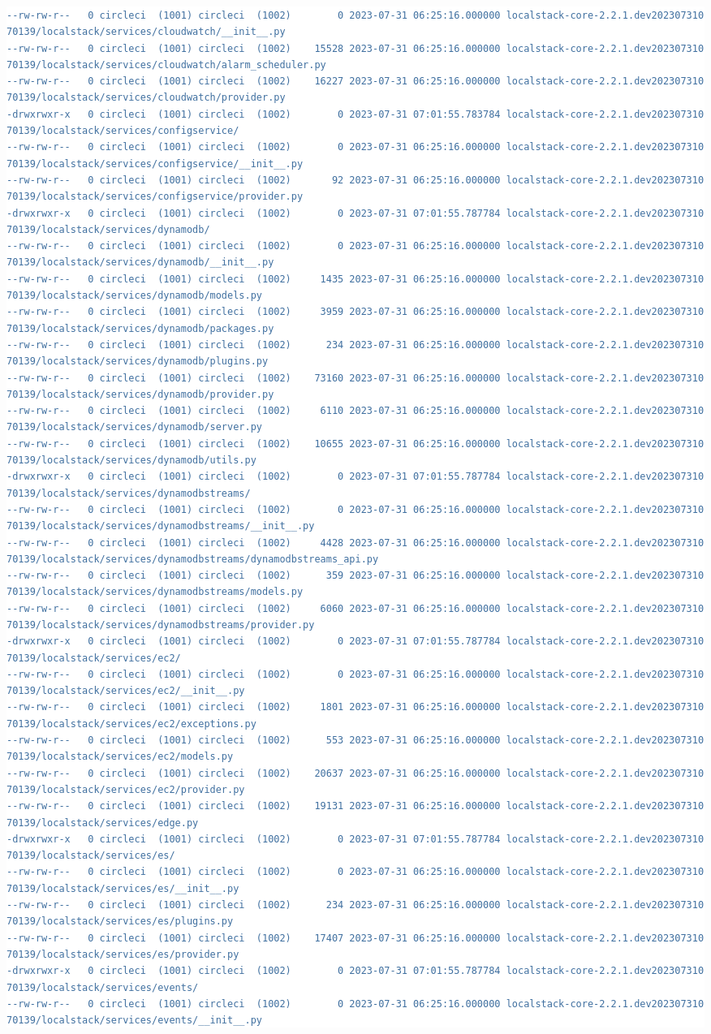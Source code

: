 ```diff
--rw-rw-r--   0 circleci  (1001) circleci  (1002)        0 2023-07-31 06:25:16.000000 localstack-core-2.2.1.dev20230731070139/localstack/services/cloudwatch/__init__.py
--rw-rw-r--   0 circleci  (1001) circleci  (1002)    15528 2023-07-31 06:25:16.000000 localstack-core-2.2.1.dev20230731070139/localstack/services/cloudwatch/alarm_scheduler.py
--rw-rw-r--   0 circleci  (1001) circleci  (1002)    16227 2023-07-31 06:25:16.000000 localstack-core-2.2.1.dev20230731070139/localstack/services/cloudwatch/provider.py
-drwxrwxr-x   0 circleci  (1001) circleci  (1002)        0 2023-07-31 07:01:55.783784 localstack-core-2.2.1.dev20230731070139/localstack/services/configservice/
--rw-rw-r--   0 circleci  (1001) circleci  (1002)        0 2023-07-31 06:25:16.000000 localstack-core-2.2.1.dev20230731070139/localstack/services/configservice/__init__.py
--rw-rw-r--   0 circleci  (1001) circleci  (1002)       92 2023-07-31 06:25:16.000000 localstack-core-2.2.1.dev20230731070139/localstack/services/configservice/provider.py
-drwxrwxr-x   0 circleci  (1001) circleci  (1002)        0 2023-07-31 07:01:55.787784 localstack-core-2.2.1.dev20230731070139/localstack/services/dynamodb/
--rw-rw-r--   0 circleci  (1001) circleci  (1002)        0 2023-07-31 06:25:16.000000 localstack-core-2.2.1.dev20230731070139/localstack/services/dynamodb/__init__.py
--rw-rw-r--   0 circleci  (1001) circleci  (1002)     1435 2023-07-31 06:25:16.000000 localstack-core-2.2.1.dev20230731070139/localstack/services/dynamodb/models.py
--rw-rw-r--   0 circleci  (1001) circleci  (1002)     3959 2023-07-31 06:25:16.000000 localstack-core-2.2.1.dev20230731070139/localstack/services/dynamodb/packages.py
--rw-rw-r--   0 circleci  (1001) circleci  (1002)      234 2023-07-31 06:25:16.000000 localstack-core-2.2.1.dev20230731070139/localstack/services/dynamodb/plugins.py
--rw-rw-r--   0 circleci  (1001) circleci  (1002)    73160 2023-07-31 06:25:16.000000 localstack-core-2.2.1.dev20230731070139/localstack/services/dynamodb/provider.py
--rw-rw-r--   0 circleci  (1001) circleci  (1002)     6110 2023-07-31 06:25:16.000000 localstack-core-2.2.1.dev20230731070139/localstack/services/dynamodb/server.py
--rw-rw-r--   0 circleci  (1001) circleci  (1002)    10655 2023-07-31 06:25:16.000000 localstack-core-2.2.1.dev20230731070139/localstack/services/dynamodb/utils.py
-drwxrwxr-x   0 circleci  (1001) circleci  (1002)        0 2023-07-31 07:01:55.787784 localstack-core-2.2.1.dev20230731070139/localstack/services/dynamodbstreams/
--rw-rw-r--   0 circleci  (1001) circleci  (1002)        0 2023-07-31 06:25:16.000000 localstack-core-2.2.1.dev20230731070139/localstack/services/dynamodbstreams/__init__.py
--rw-rw-r--   0 circleci  (1001) circleci  (1002)     4428 2023-07-31 06:25:16.000000 localstack-core-2.2.1.dev20230731070139/localstack/services/dynamodbstreams/dynamodbstreams_api.py
--rw-rw-r--   0 circleci  (1001) circleci  (1002)      359 2023-07-31 06:25:16.000000 localstack-core-2.2.1.dev20230731070139/localstack/services/dynamodbstreams/models.py
--rw-rw-r--   0 circleci  (1001) circleci  (1002)     6060 2023-07-31 06:25:16.000000 localstack-core-2.2.1.dev20230731070139/localstack/services/dynamodbstreams/provider.py
-drwxrwxr-x   0 circleci  (1001) circleci  (1002)        0 2023-07-31 07:01:55.787784 localstack-core-2.2.1.dev20230731070139/localstack/services/ec2/
--rw-rw-r--   0 circleci  (1001) circleci  (1002)        0 2023-07-31 06:25:16.000000 localstack-core-2.2.1.dev20230731070139/localstack/services/ec2/__init__.py
--rw-rw-r--   0 circleci  (1001) circleci  (1002)     1801 2023-07-31 06:25:16.000000 localstack-core-2.2.1.dev20230731070139/localstack/services/ec2/exceptions.py
--rw-rw-r--   0 circleci  (1001) circleci  (1002)      553 2023-07-31 06:25:16.000000 localstack-core-2.2.1.dev20230731070139/localstack/services/ec2/models.py
--rw-rw-r--   0 circleci  (1001) circleci  (1002)    20637 2023-07-31 06:25:16.000000 localstack-core-2.2.1.dev20230731070139/localstack/services/ec2/provider.py
--rw-rw-r--   0 circleci  (1001) circleci  (1002)    19131 2023-07-31 06:25:16.000000 localstack-core-2.2.1.dev20230731070139/localstack/services/edge.py
-drwxrwxr-x   0 circleci  (1001) circleci  (1002)        0 2023-07-31 07:01:55.787784 localstack-core-2.2.1.dev20230731070139/localstack/services/es/
--rw-rw-r--   0 circleci  (1001) circleci  (1002)        0 2023-07-31 06:25:16.000000 localstack-core-2.2.1.dev20230731070139/localstack/services/es/__init__.py
--rw-rw-r--   0 circleci  (1001) circleci  (1002)      234 2023-07-31 06:25:16.000000 localstack-core-2.2.1.dev20230731070139/localstack/services/es/plugins.py
--rw-rw-r--   0 circleci  (1001) circleci  (1002)    17407 2023-07-31 06:25:16.000000 localstack-core-2.2.1.dev20230731070139/localstack/services/es/provider.py
-drwxrwxr-x   0 circleci  (1001) circleci  (1002)        0 2023-07-31 07:01:55.787784 localstack-core-2.2.1.dev20230731070139/localstack/services/events/
--rw-rw-r--   0 circleci  (1001) circleci  (1002)        0 2023-07-31 06:25:16.000000 localstack-core-2.2.1.dev20230731070139/localstack/services/events/__init__.py
```